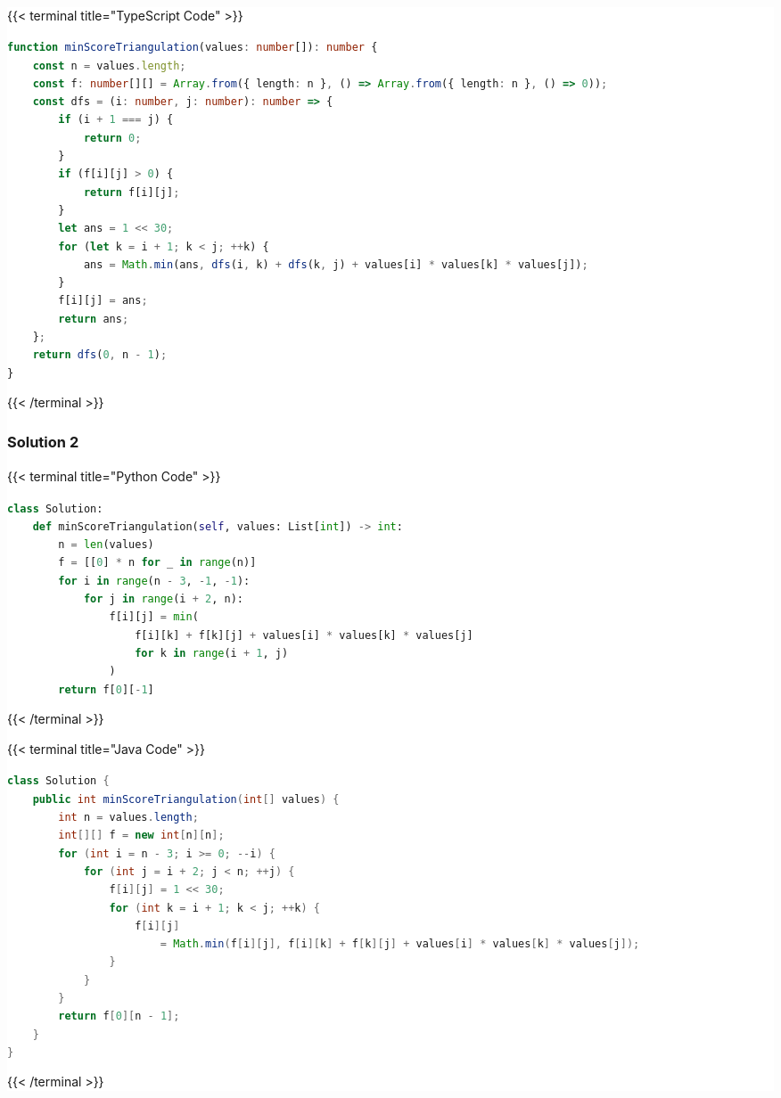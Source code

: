 {{< terminal title="TypeScript Code" >}}
```ts
function minScoreTriangulation(values: number[]): number {
    const n = values.length;
    const f: number[][] = Array.from({ length: n }, () => Array.from({ length: n }, () => 0));
    const dfs = (i: number, j: number): number => {
        if (i + 1 === j) {
            return 0;
        }
        if (f[i][j] > 0) {
            return f[i][j];
        }
        let ans = 1 << 30;
        for (let k = i + 1; k < j; ++k) {
            ans = Math.min(ans, dfs(i, k) + dfs(k, j) + values[i] * values[k] * values[j]);
        }
        f[i][j] = ans;
        return ans;
    };
    return dfs(0, n - 1);
}
```
{{< /terminal >}}



### Solution 2



{{< terminal title="Python Code" >}}
```python
class Solution:
    def minScoreTriangulation(self, values: List[int]) -> int:
        n = len(values)
        f = [[0] * n for _ in range(n)]
        for i in range(n - 3, -1, -1):
            for j in range(i + 2, n):
                f[i][j] = min(
                    f[i][k] + f[k][j] + values[i] * values[k] * values[j]
                    for k in range(i + 1, j)
                )
        return f[0][-1]
```
{{< /terminal >}}

{{< terminal title="Java Code" >}}
```java
class Solution {
    public int minScoreTriangulation(int[] values) {
        int n = values.length;
        int[][] f = new int[n][n];
        for (int i = n - 3; i >= 0; --i) {
            for (int j = i + 2; j < n; ++j) {
                f[i][j] = 1 << 30;
                for (int k = i + 1; k < j; ++k) {
                    f[i][j]
                        = Math.min(f[i][j], f[i][k] + f[k][j] + values[i] * values[k] * values[j]);
                }
            }
        }
        return f[0][n - 1];
    }
}
```
{{< /terminal >}}
